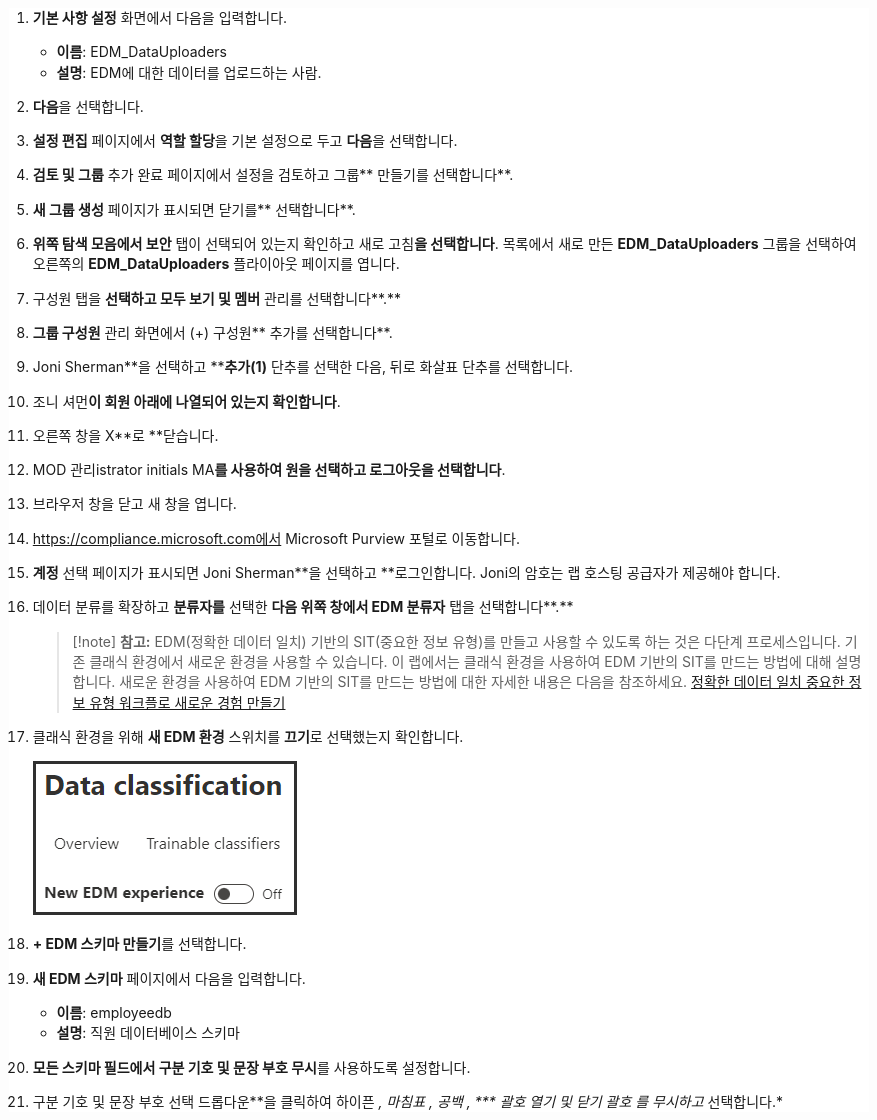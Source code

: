 1. **기본 사항 설정** 화면에서 다음을 입력합니다.
    - **이름**: EDM_DataUploaders
    - **설명**: EDM에 대한 데이터를 업로드하는 사람.

1. **다음**을 선택합니다.

1. **설정 편집** 페이지에서 **역할 할당**을 기본 설정으로 두고 **다음**을 선택합니다.

1. **검토 및 그룹** 추가 완료 페이지에서 설정을 검토하고 그룹** 만들기를 선택합니다**.

1. **새 그룹 생성** 페이지가 표시되면 닫기를** 선택합니다**.

1. **위쪽 탐색 모음에서 보안** 탭이 선택되어 있는지 확인하고 새로 고침**을 선택합니다**. 목록에서 새로 만든 **EDM_DataUploaders** 그룹을 선택하여 오른쪽의 **EDM_DataUploaders** 플라이아웃 페이지를 엽니다.

1. 구성원 탭을 **선택하고 모두 보기 및 멤버** 관리를 선택합니다**.**

1. **그룹 구성원** 관리 화면에서 (+) 구성원** 추가를 선택합니다**.

1. Joni Sherman**을 선택하고 ****추가(1)** 단추를 선택한 다음, 뒤로 화살표 단추를 선택합니다.

1. 조니 셔먼**이 회원 아래에 **나열되어 있는지 확인**합니다**.

1. 오른쪽 창을 X**로 **닫습니다.

1. MOD 관리istrator initials MA**를 사용하여 원을 **선택하고 로그아웃**을 선택합니다**.

1. 브라우저 창을 닫고 새 창을 엽니다.

1. https://compliance.microsoft.com에서 Microsoft Purview 포털로 이동합니다.

1. **계정** 선택 페이지가 표시되면 Joni Sherman**을 선택하고 **로그인합니다. Joni의 암호는 랩 호스팅 공급자가 제공해야 합니다.

1. 데이터 분류를 확장하고 **분류자를** 선택한 **다음 위쪽 창에서 EDM 분류자** 탭을 선택합니다**.**

    >[!note] **참고:** EDM(정확한 데이터 일치) 기반의 SIT(중요한 정보 유형)를 만들고 사용할 수 있도록 하는 것은 다단계 프로세스입니다. 기존 클래식 환경에서 새로운 환경을 사용할 수 있습니다. 이 랩에서는 클래식 환경을 사용하여 EDM 기반의 SIT를 만드는 방법에 대해 설명합니다. 새로운 환경을 사용하여 EDM 기반의 SIT를 만드는 방법에 대한 자세한 내용은 다음을 참조하세요. [정확한 데이터 일치 중요한 정보 유형 워크플로 새로운 경험 만들기](https://learn.microsoft.com/en-us/microsoft-365/compliance/sit-create-edm-sit-unified-ux-workflow?view=o365-worldwide)

1. 클래식 환경을 위해 **새 EDM 환경** 스위치를 **끄기**로 선택했는지 확인합니다.

      ![클래식 EDM 환경을 진행하는 옵션의 스크린샷](../Media/ClassicEDMExperience.png)

1. **+ EDM 스키마 만들기**를 선택합니다.

1. **새 EDM 스키마** 페이지에서 다음을 입력합니다.
    - **이름**: employeedb
    - **설명**: 직원 데이터베이스 스키마

1. **모든 스키마 필드에서 구분 기호 및 문장 부호 무시**를 사용하도록 설정합니다.

1. 구분 기호 및 문장 부호 선택 드롭다운**을 클릭하여 하이픈 *, 마침표 *, 공백 *, *** 괄호 열기 및 *닫기 괄호** 를 무시하고** 선택합니다.*
